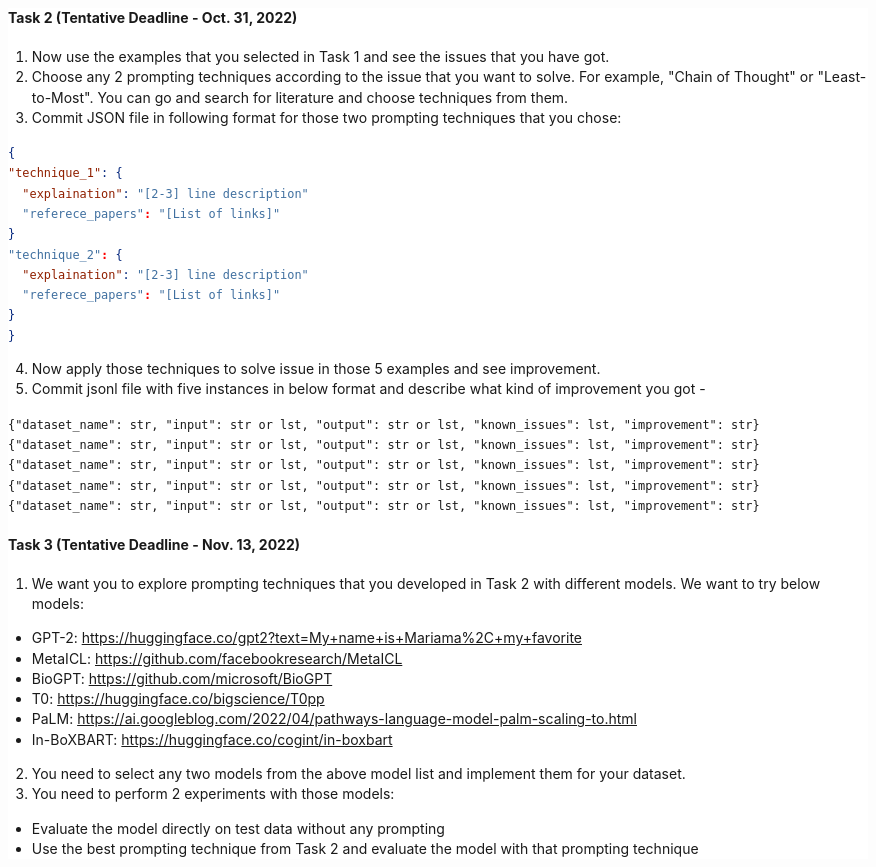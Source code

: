 #### Task 2 (Tentative Deadline - Oct. 31, 2022)

1. Now use the examples that you selected in Task 1 and see the issues that you have got.
2. Choose any 2 prompting techniques according to the issue that you want to solve. For example, "Chain of Thought" or "Least-to-Most". You can go and search for literature and choose techniques from them.
3. Commit JSON file in following format for those two prompting techniques that you chose:

```json
{
"technique_1": {
  "explaination": "[2-3] line description"
  "referece_papers": "[List of links]"
}
"technique_2": {
  "explaination": "[2-3] line description"
  "referece_papers": "[List of links]"
}
}
```

4. Now apply those techniques to solve issue in those 5 examples and see improvement.
5. Commit jsonl file with five instances in below format and describe what kind of improvement you got -

```
{"dataset_name": str, "input": str or lst, "output": str or lst, "known_issues": lst, "improvement": str}
{"dataset_name": str, "input": str or lst, "output": str or lst, "known_issues": lst, "improvement": str}
{"dataset_name": str, "input": str or lst, "output": str or lst, "known_issues": lst, "improvement": str}
{"dataset_name": str, "input": str or lst, "output": str or lst, "known_issues": lst, "improvement": str}
{"dataset_name": str, "input": str or lst, "output": str or lst, "known_issues": lst, "improvement": str}
```

#### Task 3 (Tentative Deadline - Nov. 13, 2022)

1. We want you to explore prompting techniques that you developed in Task 2 with different models. We want to try below models:

- GPT-2: https://huggingface.co/gpt2?text=My+name+is+Mariama%2C+my+favorite
- MetaICL: https://github.com/facebookresearch/MetaICL
- BioGPT: https://github.com/microsoft/BioGPT
- T0: https://huggingface.co/bigscience/T0pp
- PaLM: https://ai.googleblog.com/2022/04/pathways-language-model-palm-scaling-to.html
- In-BoXBART: https://huggingface.co/cogint/in-boxbart

2. You need to select any two models from the above model list and implement them for your dataset.
3. You need to perform 2 experiments with those models:

- Evaluate the model directly on test data without any prompting
- Use the best prompting technique from Task 2 and evaluate the model with that prompting technique
